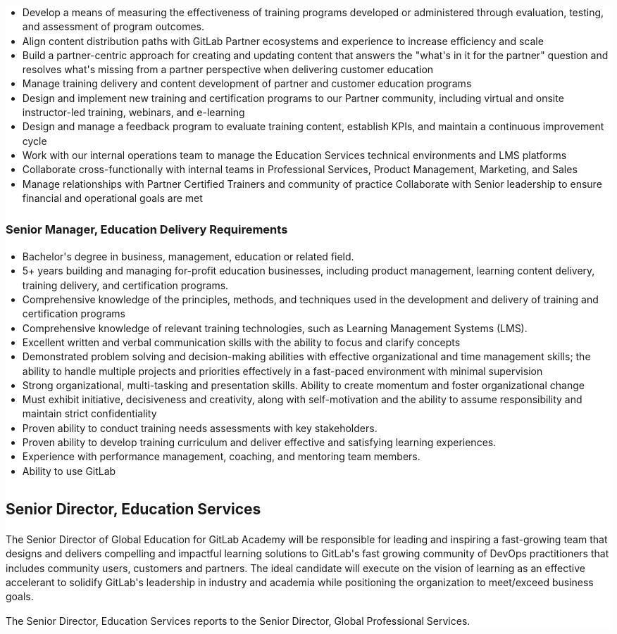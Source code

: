 - Develop a means of measuring the effectiveness of training programs developed or administered through evaluation, testing, and assessment of program outcomes.
- Align content distribution paths with GitLab Partner ecosystems and experience to increase efficiency and scale
- Build a partner-centric approach for creating and updating content that answers the "what's in it for the partner" question and resolves what's missing from a partner perspective when delivering customer education
- Manage training delivery and content development of partner and customer education programs
- Design and implement new training and certification programs to our Partner community, including virtual and onsite instructor-led training, webinars, and e-learning
- Design and manage a feedback program to evaluate training content, establish KPIs, and maintain a continuous improvement cycle
- Work with our internal operations team to manage the Education Services technical environments and LMS platforms
- Collaborate cross-functionally with internal teams in Professional Services, Product Management, Marketing, and Sales
- Manage relationships with Partner Certified Trainers and community of practice
Collaborate with Senior leadership to ensure financial and operational goals are met

### Senior Manager, Education Delivery Requirements

- Bachelor's degree in business, management, education or related field.
- 5+ years building and managing for-profit education businesses, including product management, learning content delivery, training delivery, and certification programs.
- Comprehensive knowledge of the principles, methods, and techniques used in the development and delivery of training and certification programs
- Comprehensive knowledge of relevant training technologies, such as Learning Management Systems (LMS).
- Excellent written and verbal communication skills with the ability to focus and clarify concepts
- Demonstrated problem solving and decision-making abilities with effective organizational and time management skills; the ability to handle multiple projects and priorities effectively in a fast-paced environment with minimal supervision
- Strong organizational, multi-tasking and presentation skills. Ability to create momentum and foster organizational change
- Must exhibit initiative, decisiveness and creativity, along with self-motivation and the ability to assume responsibility and maintain strict confidentiality
- Proven ability to conduct training needs assessments with key stakeholders.
- Proven ability to develop training curriculum and deliver effective and satisfying learning experiences.
- Experience with performance management, coaching, and mentoring team members.
- Ability to use GitLab

## Senior Director, Education Services

The Senior Director of Global Education for GitLab Academy will be responsible for leading and inspiring a fast-growing team that designs and delivers compelling and impactful learning solutions to GitLab's fast growing community of DevOps practitioners that includes community users, customers and partners. The ideal candidate will execute on the vision of learning as an effective accelerant to solidify GitLab's leadership in industry and academia while positioning the organization to meet/exceed business goals.

The Senior Director, Education Services reports to the Senior Director, Global Professional Services.

